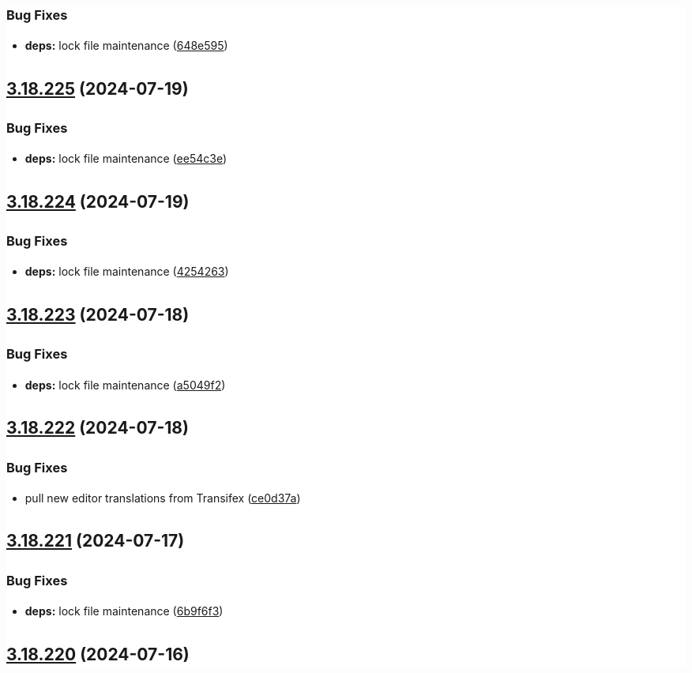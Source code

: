 
### Bug Fixes

* **deps:** lock file maintenance ([648e595](https://github.com/scratchfoundation/scratch-l10n/commit/648e5954a9efa953905797cca17c36b0e02282e6))

## [3.18.225](https://github.com/scratchfoundation/scratch-l10n/compare/v3.18.224...v3.18.225) (2024-07-19)


### Bug Fixes

* **deps:** lock file maintenance ([ee54c3e](https://github.com/scratchfoundation/scratch-l10n/commit/ee54c3ee571fc5c20c612c93516d7d8d0a331034))

## [3.18.224](https://github.com/scratchfoundation/scratch-l10n/compare/v3.18.223...v3.18.224) (2024-07-19)


### Bug Fixes

* **deps:** lock file maintenance ([4254263](https://github.com/scratchfoundation/scratch-l10n/commit/4254263c242d3cc6e45bf82c5651bec83cb4d5bb))

## [3.18.223](https://github.com/scratchfoundation/scratch-l10n/compare/v3.18.222...v3.18.223) (2024-07-18)


### Bug Fixes

* **deps:** lock file maintenance ([a5049f2](https://github.com/scratchfoundation/scratch-l10n/commit/a5049f2be52c8d45f093bbecb3a25a69ca66d760))

## [3.18.222](https://github.com/scratchfoundation/scratch-l10n/compare/v3.18.221...v3.18.222) (2024-07-18)


### Bug Fixes

* pull new editor translations from Transifex ([ce0d37a](https://github.com/scratchfoundation/scratch-l10n/commit/ce0d37ab5c3e54a3aea6f114bba4754bfeb0470e))

## [3.18.221](https://github.com/scratchfoundation/scratch-l10n/compare/v3.18.220...v3.18.221) (2024-07-17)


### Bug Fixes

* **deps:** lock file maintenance ([6b9f6f3](https://github.com/scratchfoundation/scratch-l10n/commit/6b9f6f31db34d551e912bc1e0a2c67faaf7d4d5d))

## [3.18.220](https://github.com/scratchfoundation/scratch-l10n/compare/v3.18.219...v3.18.220) (2024-07-16)
